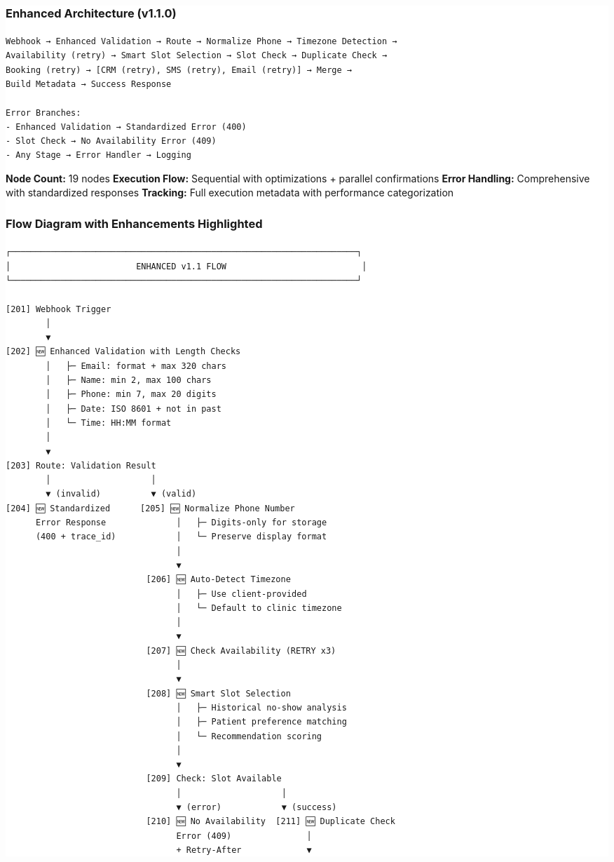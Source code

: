 ### Enhanced Architecture (v1.1.0)

```
Webhook → Enhanced Validation → Route → Normalize Phone → Timezone Detection →
Availability (retry) → Smart Slot Selection → Slot Check → Duplicate Check →
Booking (retry) → [CRM (retry), SMS (retry), Email (retry)] → Merge →
Build Metadata → Success Response

Error Branches:
- Enhanced Validation → Standardized Error (400)
- Slot Check → No Availability Error (409)
- Any Stage → Error Handler → Logging
```

**Node Count:** 19 nodes
**Execution Flow:** Sequential with optimizations + parallel confirmations
**Error Handling:** Comprehensive with standardized responses
**Tracking:** Full execution metadata with performance categorization

### Flow Diagram with Enhancements Highlighted

```
┌─────────────────────────────────────────────────────────────────────┐
│                         ENHANCED v1.1 FLOW                           │
└─────────────────────────────────────────────────────────────────────┘

[201] Webhook Trigger
        │
        ▼
[202] 🆕 Enhanced Validation with Length Checks
        │   ├─ Email: format + max 320 chars
        │   ├─ Name: min 2, max 100 chars
        │   ├─ Phone: min 7, max 20 digits
        │   ├─ Date: ISO 8601 + not in past
        │   └─ Time: HH:MM format
        │
        ▼
[203] Route: Validation Result
        │                    │
        ▼ (invalid)          ▼ (valid)
[204] 🆕 Standardized      [205] 🆕 Normalize Phone Number
      Error Response              │   ├─ Digits-only for storage
      (400 + trace_id)            │   └─ Preserve display format
                                  │
                                  ▼
                            [206] 🆕 Auto-Detect Timezone
                                  │   ├─ Use client-provided
                                  │   └─ Default to clinic timezone
                                  │
                                  ▼
                            [207] 🆕 Check Availability (RETRY x3)
                                  │
                                  ▼
                            [208] 🆕 Smart Slot Selection
                                  │   ├─ Historical no-show analysis
                                  │   ├─ Patient preference matching
                                  │   └─ Recommendation scoring
                                  │
                                  ▼
                            [209] Check: Slot Available
                                  │                    │
                                  ▼ (error)            ▼ (success)
                            [210] 🆕 No Availability  [211] 🆕 Duplicate Check
                                  Error (409)               │
                                  + Retry-After             ▼
```
